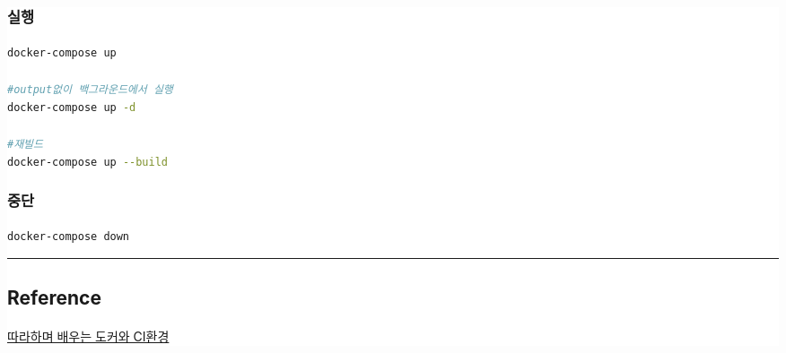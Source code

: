 ### 실행
```bash
docker-compose up

#output없이 백그라운드에서 실행
docker-compose up -d

#재빌드
docker-compose up --build
```

### 중단
```bash
docker-compose down
```

---
## Reference
[따라하며 배우는 도커와 CI환경](https://www.inflearn.com/course/%EB%94%B0%EB%9D%BC%ED%95%98%EB%A9%B0-%EB%B0%B0%EC%9A%B0%EB%8A%94-%EB%8F%84%EC%BB%A4-ci/dashboard)
